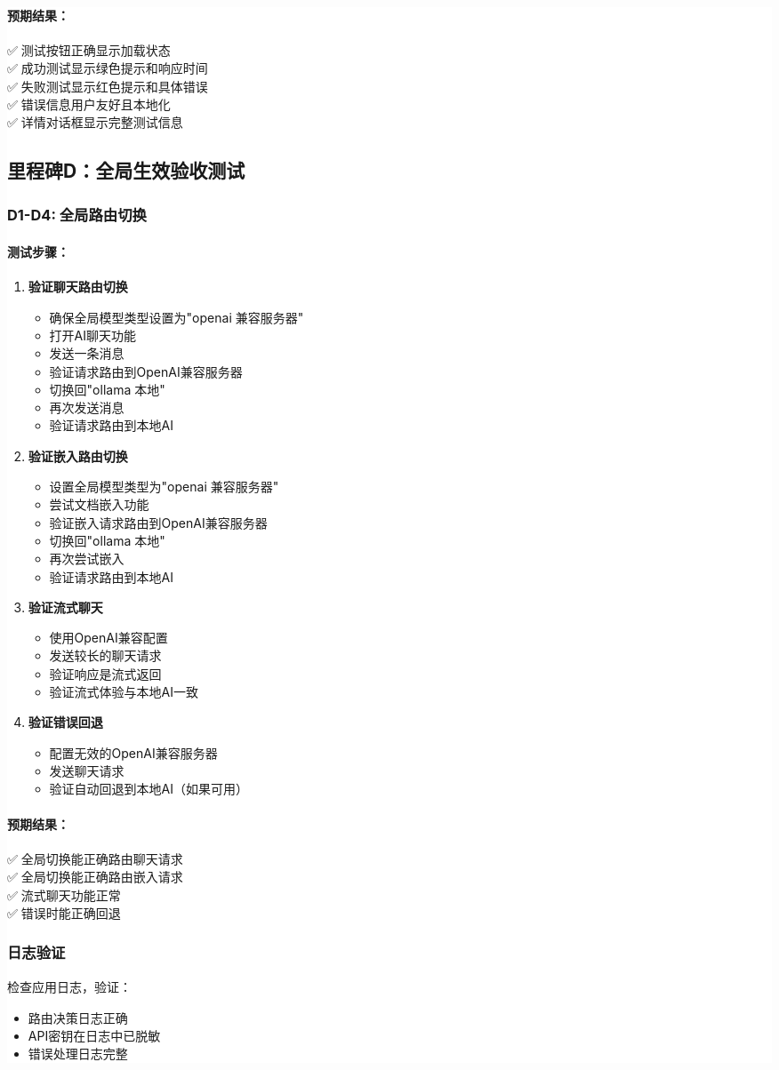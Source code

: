 #### 预期结果：
✅ 测试按钮正确显示加载状态  
✅ 成功测试显示绿色提示和响应时间  
✅ 失败测试显示红色提示和具体错误  
✅ 错误信息用户友好且本地化  
✅ 详情对话框显示完整测试信息  

## 里程碑D：全局生效验收测试

### D1-D4: 全局路由切换

#### 测试步骤：
1. **验证聊天路由切换**
   - 确保全局模型类型设置为"openai 兼容服务器"
   - 打开AI聊天功能
   - 发送一条消息
   - 验证请求路由到OpenAI兼容服务器
   - 切换回"ollama 本地"
   - 再次发送消息
   - 验证请求路由到本地AI

2. **验证嵌入路由切换**
   - 设置全局模型类型为"openai 兼容服务器"
   - 尝试文档嵌入功能
   - 验证嵌入请求路由到OpenAI兼容服务器
   - 切换回"ollama 本地"
   - 再次尝试嵌入
   - 验证请求路由到本地AI

3. **验证流式聊天**
   - 使用OpenAI兼容配置
   - 发送较长的聊天请求
   - 验证响应是流式返回
   - 验证流式体验与本地AI一致

4. **验证错误回退**
   - 配置无效的OpenAI兼容服务器
   - 发送聊天请求
   - 验证自动回退到本地AI（如果可用）

#### 预期结果：
✅ 全局切换能正确路由聊天请求  
✅ 全局切换能正确路由嵌入请求  
✅ 流式聊天功能正常  
✅ 错误时能正确回退  

### 日志验证
检查应用日志，验证：
- 路由决策日志正确
- API密钥在日志中已脱敏
- 错误处理日志完整
